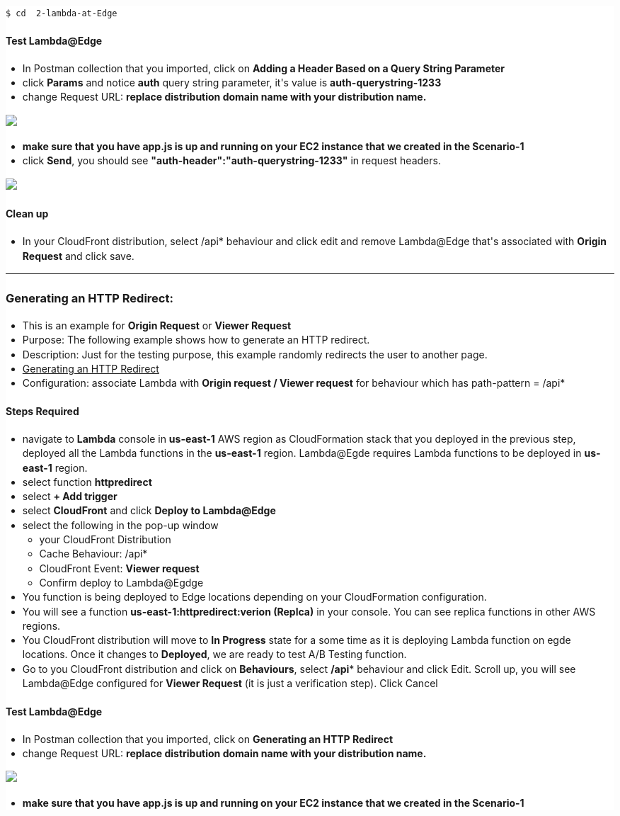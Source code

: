 ``` $ cd  2-lambda-at-Edge ```
#### Test Lambda@Edge
- In Postman collection that you imported, click on **Adding a Header Based on a Query String Parameter**
- click **Params** and notice **auth** query string parameter, it's value is **auth-querystring-1233**
- change Request URL: **replace distribution domain name with your distribution name.**

<img src="./images/addingheaderbasedonquerystring.png"/>

- **make sure that you have **app.js** is up and running on your EC2 instance that we created in the Scenario-1**
- click **Send**, you should see **"auth-header":"auth-querystring-1233"** in request headers.

<img src="./images/addingheaderbasedonquerystring-result.png"/>

#### Clean up
- In your CloudFront distribution, select /api* behaviour and click edit and remove Lambda@Edge that's associated with **Origin Request** and click save.


<hr>

### Generating an HTTP Redirect: 
- This is an example for **Origin Request** or **Viewer Request**
- Purpose: The following example shows how to generate an HTTP redirect.
- Description: Just for the testing purpose, this example randomly redirects the user to another page.
- [Generating an HTTP Redirect](LambdaFunctions/HTTPRedirect.py)
- Configuration: associate Lambda with **Origin request / Viewer request** for behaviour which has path-pattern = /api*

#### Steps Required
- navigate to **Lambda** console in **us-east-1** AWS region as CloudFormation stack that you deployed in the previous step, deployed all the Lambda functions in the **us-east-1** region. Lambda@Egde requires Lambda functions to be deployed in **us-east-1** region.
- select function **httpredirect**
- select **+ Add trigger**
- select **CloudFront** and click **Deploy to Lambda@Edge**
- select the following in the pop-up window
    - your CloudFront Distribution
    - Cache Behaviour: /api*
    - CloudFront Event: **Viewer request**
    - Confirm deploy to Lambda@Egdge
- You function is being deployed to Edge locations depending on your CloudFormation configuration.
- You will see a function **us-east-1:httpredirect:verion (Replca)** in your console. You can see replica functions in other AWS regions.
- You CloudFront distribution will move to **In Progress** state for a some time as it is deploying Lambda function on egde locations. Once it changes to **Deployed**, we are ready to test A/B Testing function.
- Go to you CloudFront distribution and click on **Behaviours**, select **/api*** behaviour and click Edit. Scroll up, you will see Lambda@Edge configured for **Viewer Request** (it is just a verification step). Click Cancel


#### Test Lambda@Edge
- In Postman collection that you imported, click on **Generating an HTTP Redirect**
- change Request URL: **replace distribution domain name with your distribution name.**

<img src="./images/httpredirect.png"/>

- **make sure that you have **app.js** is up and running on your EC2 instance that we created in the Scenario-1**
```